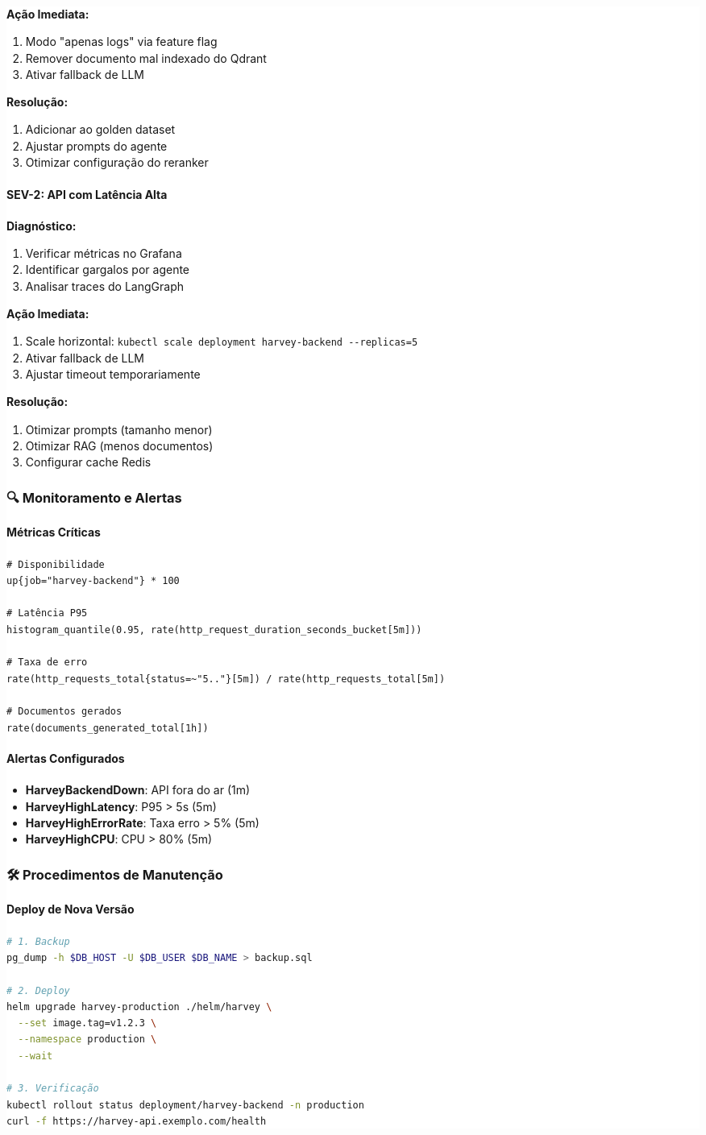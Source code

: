**Ação Imediata:**
1. Modo "apenas logs" via feature flag
2. Remover documento mal indexado do Qdrant
3. Ativar fallback de LLM

**Resolução:**
1. Adicionar ao golden dataset
2. Ajustar prompts do agente
3. Otimizar configuração do reranker

#### **SEV-2: API com Latência Alta**
**Diagnóstico:**
1. Verificar métricas no Grafana
2. Identificar gargalos por agente
3. Analisar traces do LangGraph

**Ação Imediata:**
1. Scale horizontal: `kubectl scale deployment harvey-backend --replicas=5`
2. Ativar fallback de LLM
3. Ajustar timeout temporariamente

**Resolução:**
1. Otimizar prompts (tamanho menor)
2. Otimizar RAG (menos documentos)
3. Configurar cache Redis

### **🔍 Monitoramento e Alertas**

#### **Métricas Críticas**
```promql
# Disponibilidade
up{job="harvey-backend"} * 100

# Latência P95
histogram_quantile(0.95, rate(http_request_duration_seconds_bucket[5m]))

# Taxa de erro
rate(http_requests_total{status=~"5.."}[5m]) / rate(http_requests_total[5m])

# Documentos gerados
rate(documents_generated_total[1h])
```

#### **Alertas Configurados**
- **HarveyBackendDown**: API fora do ar (1m)
- **HarveyHighLatency**: P95 > 5s (5m)
- **HarveyHighErrorRate**: Taxa erro > 5% (5m)
- **HarveyHighCPU**: CPU > 80% (5m)

### **🛠️ Procedimentos de Manutenção**

#### **Deploy de Nova Versão**
```bash
# 1. Backup
pg_dump -h $DB_HOST -U $DB_USER $DB_NAME > backup.sql

# 2. Deploy
helm upgrade harvey-production ./helm/harvey \
  --set image.tag=v1.2.3 \
  --namespace production \
  --wait

# 3. Verificação
kubectl rollout status deployment/harvey-backend -n production
curl -f https://harvey-api.exemplo.com/health
```